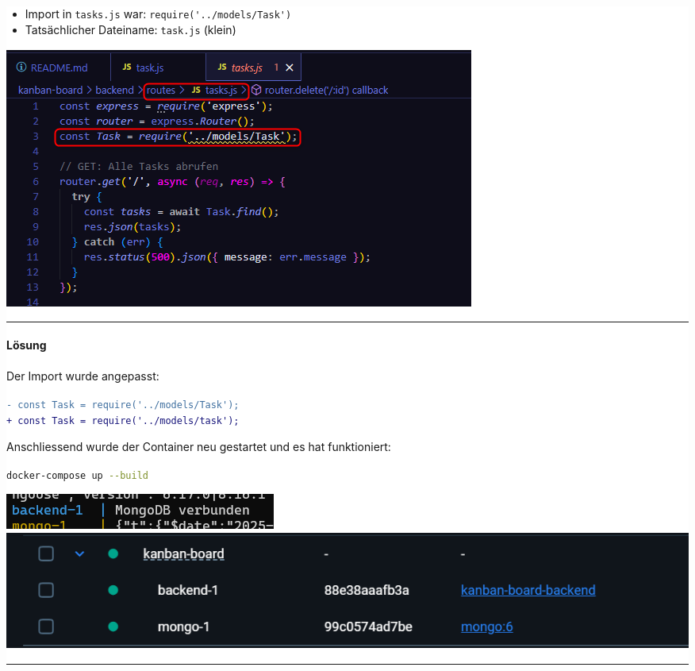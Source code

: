 - Import in `tasks.js` war: `require('../models/Task')`
- Tatsächlicher Dateiname: `task.js` (klein)

![alt text](/Bilder/image_24.png)

---

#### Lösung

Der Import wurde angepasst:

```diff
- const Task = require('../models/Task');
+ const Task = require('../models/task');
```

Anschliessend wurde der Container neu gestartet und es hat funktioniert:

```bash
docker-compose up --build
```

![](/Bilder/image_25.png)
![](/Bilder/image_26.png)


---

